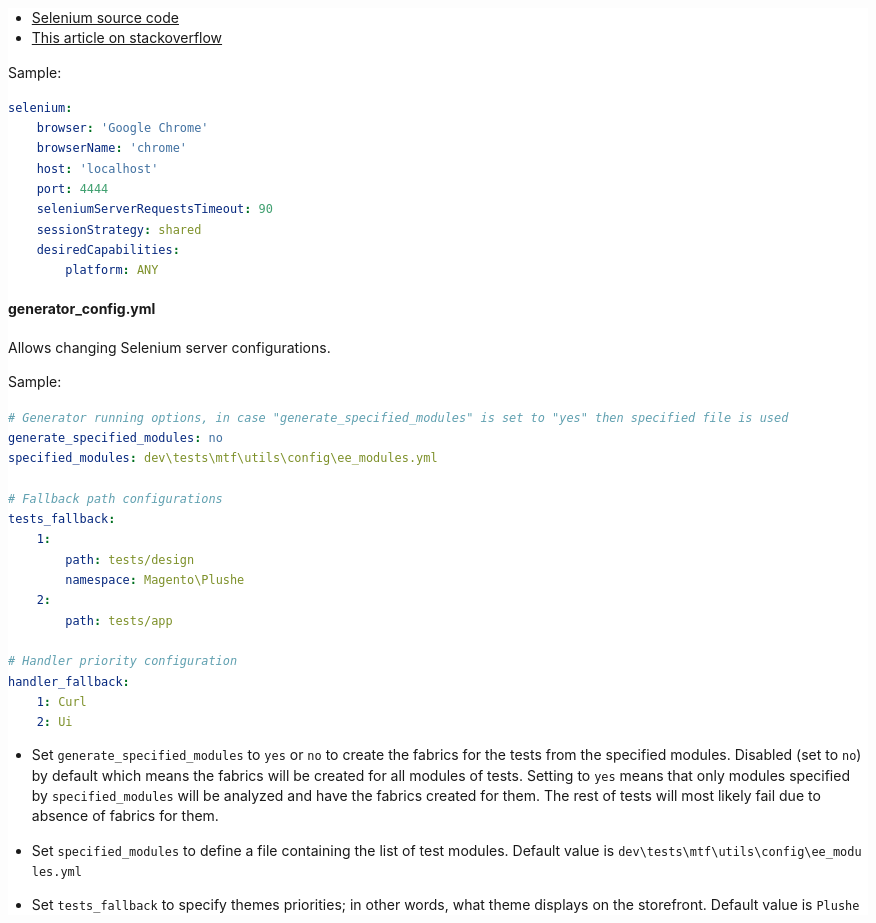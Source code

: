 *	<a href="http://selenium.googlecode.com/svn/trunk/docs/api/py/_modules/selenium/webdriver/common/desired_capabilities.html" target="_blank">Selenium source code</a> 
*	<a href="http://stackoverflow.com/questions/2569977/list-of-selenium-rc-browser-launchers" target="_blank">This article on stackoverflow</a>

Sample:

```yml
selenium:
    browser: 'Google Chrome'
    browserName: 'chrome'
    host: 'localhost'
    port: 4444
    seleniumServerRequestsTimeout: 90
    sessionStrategy: shared
    desiredCapabilities:
        platform: ANY
```

#### generator_config.yml

Allows changing Selenium server configurations. 

Sample:

```yml
# Generator running options, in case "generate_specified_modules" is set to "yes" then specified file is used
generate_specified_modules: no
specified_modules: dev\tests\mtf\utils\config\ee_modules.yml
 
# Fallback path configurations
tests_fallback:
    1:
        path: tests/design
        namespace: Magento\Plushe
    2:
        path: tests/app
 
# Handler priority configuration
handler_fallback:
    1: Curl
    2: Ui
```

*	Set `generate_specified_modules` to `yes` or `no` to create the fabrics for the tests from the specified modules. Disabled (set to `no`) by default which means the fabrics will be created for all modules of tests. Setting to `yes` means that only modules specified by `specified_modules` will be analyzed and have the fabrics created for them. The rest of tests will most likely fail due to absence of fabrics for them.

*	Set `specified_modules` to define a file containing the list of test modules. Default value is `dev\tests\mtf\utils\config\ee_modules.yml`

*	Set `tests_fallback` to specify themes priorities; in other words, what theme displays on the storefront. Default value is `Plushe`

